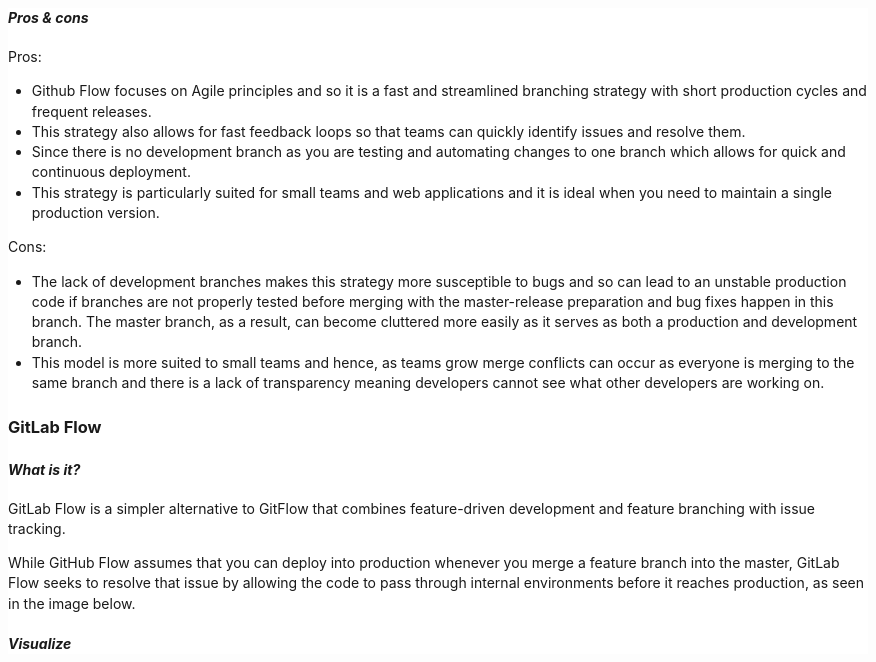 #### ***Pros & cons***
Pros:
- Github Flow focuses on Agile principles and so it is a fast and streamlined branching strategy with short production cycles and frequent releases.
- This strategy also allows for fast feedback loops so that teams can quickly identify issues and resolve them.
- Since there is no development branch as you are testing and automating changes to one branch which allows for quick and continuous deployment.
- This strategy is particularly suited for small teams and web applications and it is ideal when you need to maintain a single production version.

Cons:
- The lack of development branches makes this strategy more susceptible to bugs and so can lead to an unstable production code if branches are not properly tested before merging with the master-release preparation and bug fixes happen in this branch. The master branch, as a result, can become cluttered more easily as it serves as both a production and development branch.
- This model is more suited to small teams and hence, as teams grow merge conflicts can occur as everyone is merging to the same branch and there is a lack of transparency meaning developers cannot see what other developers are working on.

### GitLab Flow
#### ***What is it?***
GitLab Flow is a simpler alternative to GitFlow that combines feature-driven development and feature branching with issue tracking.

While GitHub Flow assumes that you can deploy into production whenever you merge a feature branch into the master, GitLab Flow seeks to resolve that issue by allowing the code to pass through internal environments before it reaches production, as seen in the image below.

#### ***Visualize***
